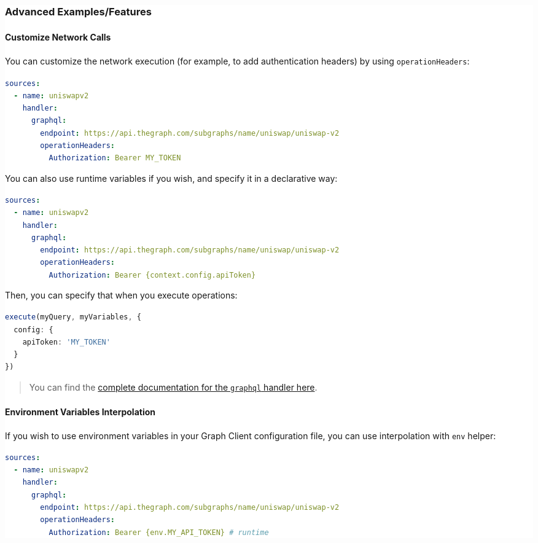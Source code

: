 ### Advanced Examples/Features

#### Customize Network Calls

You can customize the network execution (for example, to add authentication headers) by using `operationHeaders`:

```yaml
sources:
  - name: uniswapv2
    handler:
      graphql:
        endpoint: https://api.thegraph.com/subgraphs/name/uniswap/uniswap-v2
        operationHeaders:
          Authorization: Bearer MY_TOKEN
```

You can also use runtime variables if you wish, and specify it in a declarative way:

```yaml
sources:
  - name: uniswapv2
    handler:
      graphql:
        endpoint: https://api.thegraph.com/subgraphs/name/uniswap/uniswap-v2
        operationHeaders:
          Authorization: Bearer {context.config.apiToken}
```

Then, you can specify that when you execute operations:

```ts
execute(myQuery, myVariables, {
  config: {
    apiToken: 'MY_TOKEN'
  }
})
```

> You can find the [complete documentation for the `graphql` handler here](https://graphql-mesh.com/docs/handlers/graphql#config-api-reference).

#### Environment Variables Interpolation

If you wish to use environment variables in your Graph Client configuration file, you can use interpolation with `env` helper:

```yaml
sources:
  - name: uniswapv2
    handler:
      graphql:
        endpoint: https://api.thegraph.com/subgraphs/name/uniswap/uniswap-v2
        operationHeaders:
          Authorization: Bearer {env.MY_API_TOKEN} # runtime
```
